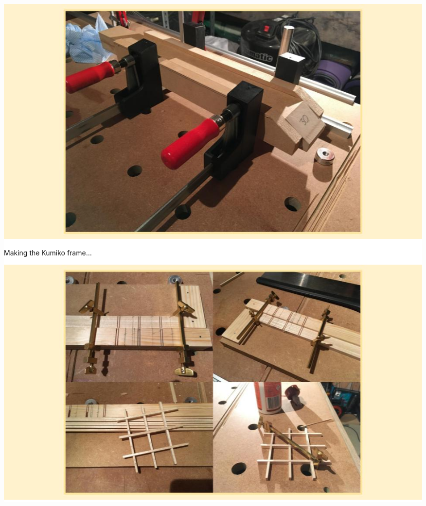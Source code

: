 ![Making Kumiko jigs](/images/posts/building-beauty/ornament-building-beauty-2020-10.jpg)

Making the Kumiko frame…

![Making the Kumiko frame](/images/posts/building-beauty/ornament-building-beauty-2020-11.jpg)
